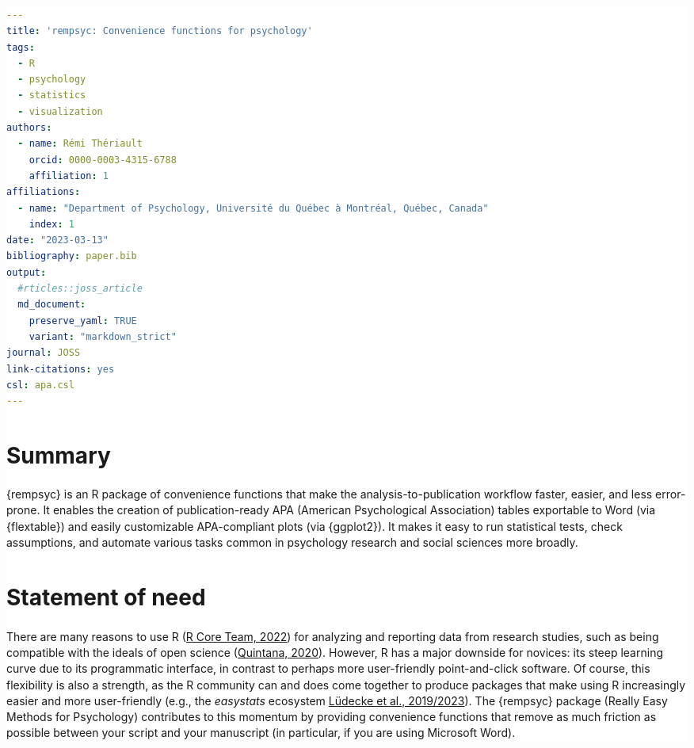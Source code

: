 ```yaml
---
title: 'rempsyc: Convenience functions for psychology'
tags:
  - R
  - psychology
  - statistics
  - visualization
authors:
  - name: Rémi Thériault
    orcid: 0000-0003-4315-6788
    affiliation: 1
affiliations:
  - name: "Department of Psychology, Université du Québec à Montréal, Québec, Canada"
    index: 1
date: "2023-03-13"
bibliography: paper.bib
output:
  #rticles::joss_article
  md_document:
    preserve_yaml: TRUE
    variant: "markdown_strict"
journal: JOSS
link-citations: yes
csl: apa.csl
---
```


# Summary

{rempsyc} is an R package of convenience functions that make the
analysis-to-publication workflow faster, easier, and less error-prone.
It enables the creation of publication-ready APA (American Psychological
Association) tables exportable to Word (via {flextable}) and easily
customizable APA-compliant plots (via {ggplot2}). It makes it easy to
run statistical tests, check assumptions, and automate various tasks
common in psychology research and social sciences more broadly.

# Statement of need

There are many reasons to use R ([R Core Team, 2022](#ref-base2021)) for
analyzing and reporting data from research studies, such as being
compatible with the ideals of open science ([Quintana,
2020](#ref-quintana2020)). However, R has a major downside for novices:
its steep learning curve due to its programmatic interface, in contrast
to perhaps more user-friendly point-and-click software. Of course, this
flexibility is also a strength, as the R community can and does come
together to produce packages that make using R increasingly easier and
more user-friendly (e.g., the *easystats* ecosystem [Lüdecke et al.,
2019/2023](#ref-easystatsPackage)). The {rempsyc} package (Really Easy
Methods for Psychology) contributes to this momentum by providing
convenience functions that remove as much friction as possible between
your script and your manuscript (in particular, if you are using
Microsoft Word).
